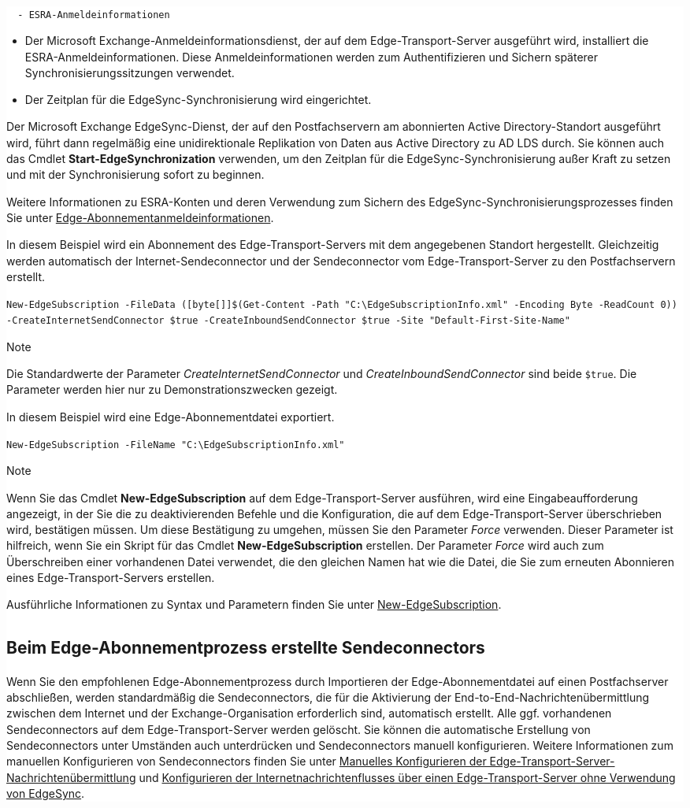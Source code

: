       - ESRA-Anmeldeinformationen

  - Der Microsoft Exchange-Anmeldeinformationsdienst, der auf dem Edge-Transport-Server ausgeführt wird, installiert die ESRA-Anmeldeinformationen. Diese Anmeldeinformationen werden zum Authentifizieren und Sichern späterer Synchronisierungssitzungen verwendet.

  - Der Zeitplan für die EdgeSync-Synchronisierung wird eingerichtet.

Der Microsoft Exchange EdgeSync-Dienst, der auf den Postfachservern am abonnierten Active Directory-Standort ausgeführt wird, führt dann regelmäßig eine unidirektionale Replikation von Daten aus Active Directory zu AD LDS durch. Sie können auch das Cmdlet **Start-EdgeSynchronization** verwenden, um den Zeitplan für die EdgeSync-Synchronisierung außer Kraft zu setzen und mit der Synchronisierung sofort zu beginnen.

Weitere Informationen zu ESRA-Konten und deren Verwendung zum Sichern des EdgeSync-Synchronisierungsprozesses finden Sie unter [Edge-Abonnementanmeldeinformationen](edge-subscription-credentials-exchange-2013-help.md).

In diesem Beispiel wird ein Abonnement des Edge-Transport-Servers mit dem angegebenen Standort hergestellt. Gleichzeitig werden automatisch der Internet-Sendeconnector und der Sendeconnector vom Edge-Transport-Server zu den Postfachservern erstellt.

    New-EdgeSubscription -FileData ([byte[]]$(Get-Content -Path "C:\EdgeSubscriptionInfo.xml" -Encoding Byte -ReadCount 0)) -CreateInternetSendConnector $true -CreateInboundSendConnector $true -Site "Default-First-Site-Name" 


> [!NOTE]
> Die Standardwerte der Parameter <EM>CreateInternetSendConnector</EM> und <EM>CreateInboundSendConnector</EM> sind beide <CODE>$true</CODE>. Die Parameter werden hier nur zu Demonstrationszwecken gezeigt.



In diesem Beispiel wird eine Edge-Abonnementdatei exportiert.

    New-EdgeSubscription -FileName "C:\EdgeSubscriptionInfo.xml"


> [!NOTE]
> Wenn Sie das Cmdlet <STRONG>New-EdgeSubscription</STRONG> auf dem Edge-Transport-Server ausführen, wird eine Eingabeaufforderung angezeigt, in der Sie die zu deaktivierenden Befehle und die Konfiguration, die auf dem Edge-Transport-Server überschrieben wird, bestätigen müssen. Um diese Bestätigung zu umgehen, müssen Sie den Parameter <EM>Force</EM> verwenden. Dieser Parameter ist hilfreich, wenn Sie ein Skript für das Cmdlet <STRONG>New-EdgeSubscription</STRONG> erstellen. Der Parameter <EM>Force</EM> wird auch zum Überschreiben einer vorhandenen Datei verwendet, die den gleichen Namen hat wie die Datei, die Sie zum erneuten Abonnieren eines Edge-Transport-Servers erstellen.



Ausführliche Informationen zu Syntax und Parametern finden Sie unter [New-EdgeSubscription](https://technet.microsoft.com/de-de/library/bb123800\(v=exchg.150\)).

## Beim Edge-Abonnementprozess erstellte Sendeconnectors

Wenn Sie den empfohlenen Edge-Abonnementprozess durch Importieren der Edge-Abonnementdatei auf einen Postfachserver abschließen, werden standardmäßig die Sendeconnectors, die für die Aktivierung der End-to-End-Nachrichtenübermittlung zwischen dem Internet und der Exchange-Organisation erforderlich sind, automatisch erstellt. Alle ggf. vorhandenen Sendeconnectors auf dem Edge-Transport-Server werden gelöscht. Sie können die automatische Erstellung von Sendeconnectors unter Umständen auch unterdrücken und Sendeconnectors manuell konfigurieren. Weitere Informationen zum manuellen Konfigurieren von Sendeconnectors finden Sie unter [Manuelles Konfigurieren der Edge-Transport-Server-Nachrichtenübermittlung](manually-configure-edge-transport-server-mail-flow-exchange-2013-help.md) und [Konfigurieren der Internetnachrichtenflusses über einen Edge-Transport-Server ohne Verwendung von EdgeSync](configure-internet-mail-flow-through-an-edge-transport-server-without-using-edgesync-exchange-2013-help.md).
